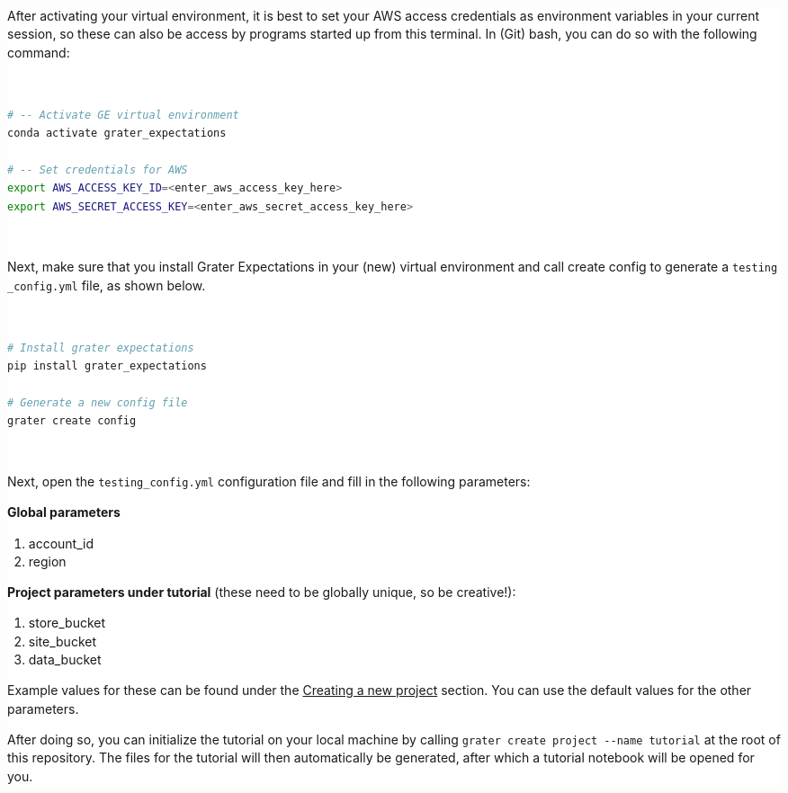 After activating your virtual environment, it is best to set your AWS access credentials as environment variables in your current session, so these can also be access by programs started up from this terminal. In (Git) bash, you can do so with the following command:

<br>

```bash
# -- Activate GE virtual environment
conda activate grater_expectations

# -- Set credentials for AWS
export AWS_ACCESS_KEY_ID=<enter_aws_access_key_here>
export AWS_SECRET_ACCESS_KEY=<enter_aws_secret_access_key_here>
```

<br>

Next, make sure that you install Grater Expectations in your (new) virtual environment and call create config to generate a `testing_config.yml` file, as shown below.

<br>

```bash
# Install grater expectations
pip install grater_expectations

# Generate a new config file
grater create config
```

<br>

Next, open the `testing_config.yml` configuration file and fill in the following parameters:

**Global parameters**
1. account_id
2. region

**Project parameters under tutorial** (these need to be globally unique, so be creative!):
1. store_bucket
2. site_bucket
3. data_bucket

Example values for these can be found under the [Creating a new project](#creating-a-new-project) section. You can use the default values for the other parameters. 

After doing so, you can initialize the tutorial on your local machine by calling `grater create project --name tutorial` at the root of this repository. The files for the tutorial will then automatically be generated, after which a tutorial notebook will be opened for you.
